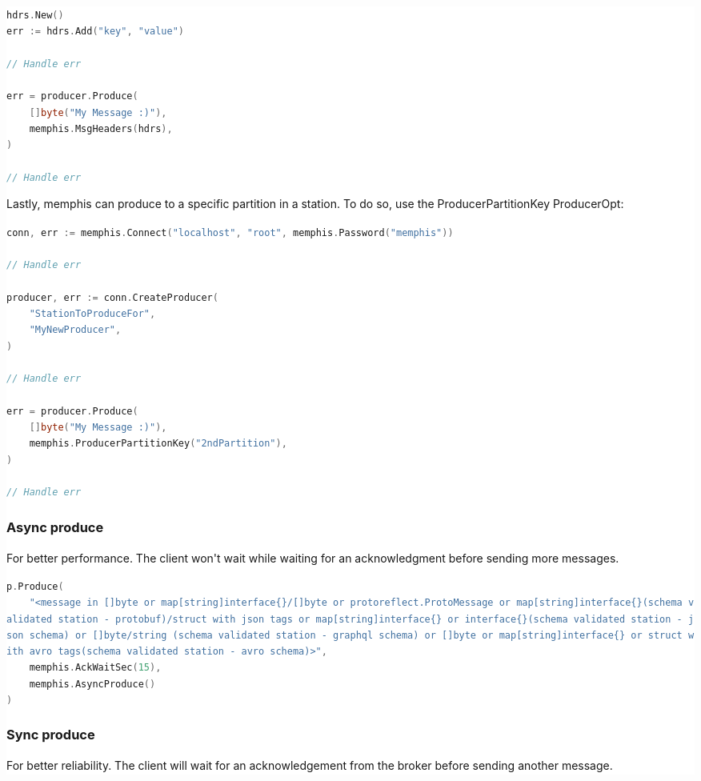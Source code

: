 ```go
hdrs.New()
err := hdrs.Add("key", "value")

// Handle err

err = producer.Produce(
    []byte("My Message :)"),
    memphis.MsgHeaders(hdrs),
)

// Handle err
```

Lastly, memphis can produce to a specific partition in a station. To do so, use the ProducerPartitionKey ProducerOpt:

```go
conn, err := memphis.Connect("localhost", "root", memphis.Password("memphis"))

// Handle err

producer, err := conn.CreateProducer(
    "StationToProduceFor",
    "MyNewProducer",
)

// Handle err

err = producer.Produce(
    []byte("My Message :)"),
    memphis.ProducerPartitionKey("2ndPartition"),
)

// Handle err
```

### Async produce
For better performance. The client won't wait while waiting for an acknowledgment before sending more messages.

```go
p.Produce(
	"<message in []byte or map[string]interface{}/[]byte or protoreflect.ProtoMessage or map[string]interface{}(schema validated station - protobuf)/struct with json tags or map[string]interface{} or interface{}(schema validated station - json schema) or []byte/string (schema validated station - graphql schema) or []byte or map[string]interface{} or struct with avro tags(schema validated station - avro schema)>",
    memphis.AckWaitSec(15),
	memphis.AsyncProduce()
)
```

### Sync produce
For better reliability. The client will wait for an acknowledgement from the broker before sending another message.

